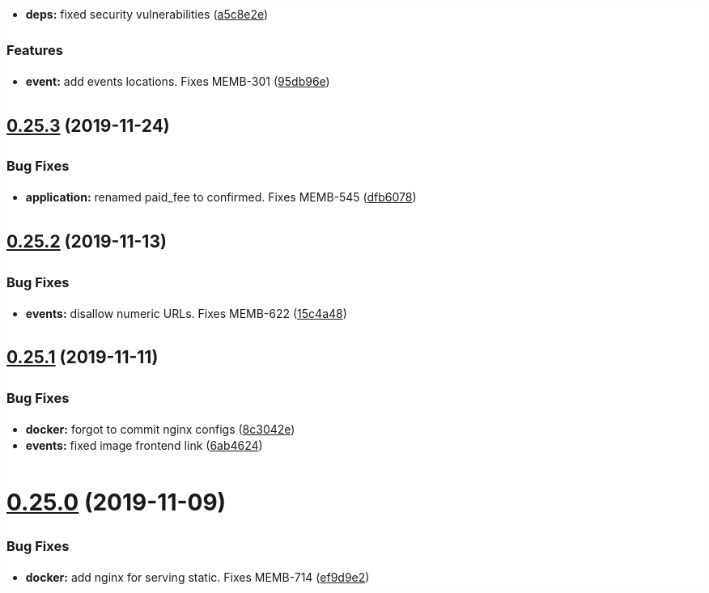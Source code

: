 * **deps:** fixed security vulnerabilities ([a5c8e2e](https://github.com/AEGEE/oms-statutory/commit/a5c8e2e97ac51e29edc8e8d435f7a1a9ccf20f1d))


### Features

* **event:** add events locations. Fixes MEMB-301 ([95db96e](https://github.com/AEGEE/oms-statutory/commit/95db96eccc6f8867fd57517cbb73fa4fe35e4f53))



## [0.25.3](https://github.com/AEGEE/oms-statutory/compare/0.25.2...0.25.3) (2019-11-24)


### Bug Fixes

* **application:** renamed paid_fee to confirmed. Fixes MEMB-545 ([dfb6078](https://github.com/AEGEE/oms-statutory/commit/dfb607810d422f6ca4820e3244a2ef440aa7a8d6))



## [0.25.2](https://github.com/AEGEE/oms-statutory/compare/0.25.1...0.25.2) (2019-11-13)


### Bug Fixes

* **events:** disallow numeric URLs. Fixes MEMB-622 ([15c4a48](https://github.com/AEGEE/oms-statutory/commit/15c4a48b39d1b9ee1605e7df684adb31b96d40b5))



## [0.25.1](https://github.com/AEGEE/oms-statutory/compare/0.25.0...0.25.1) (2019-11-11)


### Bug Fixes

* **docker:** forgot to commit nginx configs ([8c3042e](https://github.com/AEGEE/oms-statutory/commit/8c3042ea2c80f36339cda7248b99dfead4453546))
* **events:** fixed image frontend link ([6ab4624](https://github.com/AEGEE/oms-statutory/commit/6ab4624f6f8e61a48d02ab2b1aa9fdc443556a26))



# [0.25.0](https://github.com/AEGEE/oms-statutory/compare/0.24.2...0.25.0) (2019-11-09)


### Bug Fixes

* **docker:** add nginx for serving static. Fixes MEMB-714 ([ef9d9e2](https://github.com/AEGEE/oms-statutory/commit/ef9d9e21a322c5496e21daad2ee8843cf006a05c))
